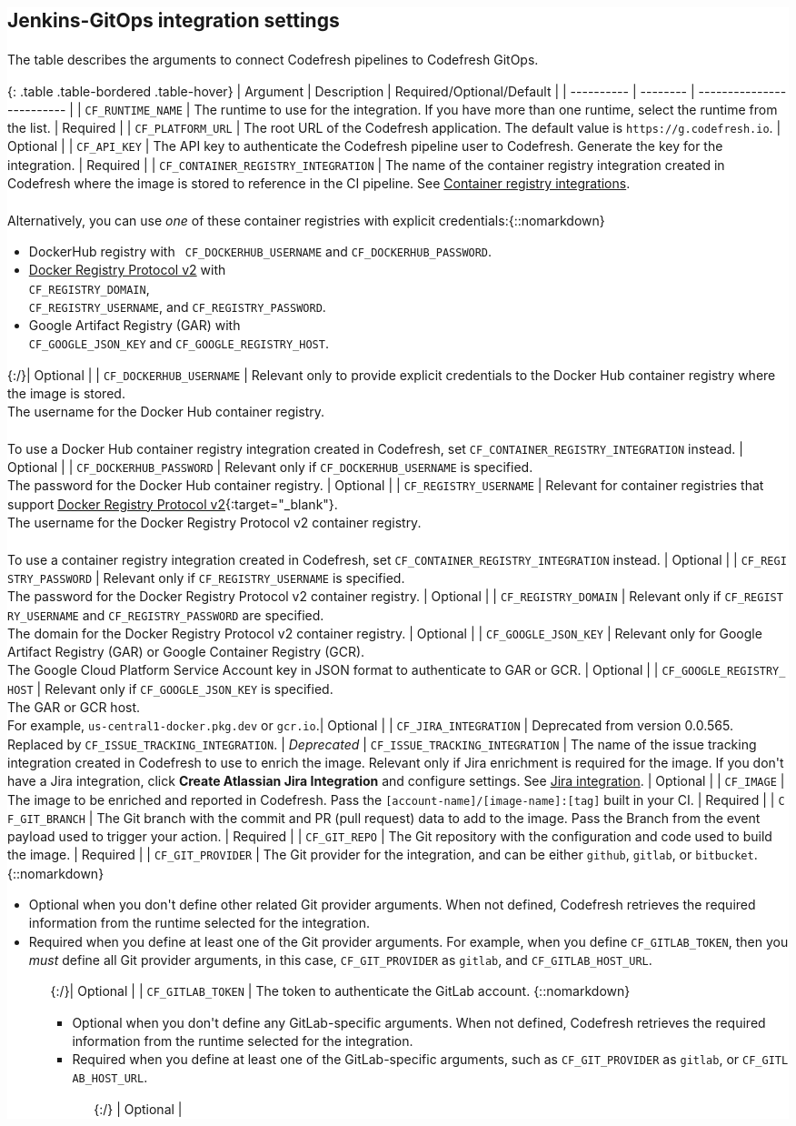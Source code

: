 ## Jenkins-GitOps integration settings
The table describes the arguments to connect Codefresh pipelines to Codefresh GitOps.  

{: .table .table-bordered .table-hover}
| Argument    | Description     | Required/Optional/Default |
| ----------  |  -------- | ------------------------- |
| `CF_RUNTIME_NAME`       | The runtime to use for the integration. If you have more than one runtime, select the runtime from the list. | Required  |
| `CF_PLATFORM_URL`       | The root URL of the Codefresh application. The default value is `https://g.codefresh.io`.  | Optional  |
| `CF_API_KEY`            | The API key to authenticate the Codefresh pipeline user to Codefresh. Generate the key for the integration.  | Required  |
| `CF_CONTAINER_REGISTRY_INTEGRATION` | The name of the container registry integration created in Codefresh where the image is stored to reference in the CI pipeline. See [Container registry integrations]({{site.baseurl}}/docs/gitops-integrations/container-registries/).<br><br>Alternatively, you can use _one_ of these container registries with explicit credentials:{::nomarkdown} <ul><li>DockerHub registry with <code class="highlighter-rouge"> CF_DOCKERHUB_USERNAME</code> and <code class="highlighter-rouge">CF_DOCKERHUB_PASSWORD</code>.</li><li><a href="https://docs.docker.com/registry/spec/api/">Docker Registry Protocol v2</a> with <code class="highlighter-rouge"> CF_REGISTRY_DOMAIN</code>, <code class="highlighter-rouge"> CF_REGISTRY_USERNAME</code>, and <code class="highlighter-rouge">CF_REGISTRY_PASSWORD</code>.</li><li>Google Artifact Registry (GAR)  with <code class="highlighter-rouge"> CF_GOOGLE_JSON_KEY</code> and <code class="highlighter-rouge">CF_GOOGLE_REGISTRY_HOST</code>.</li></ul>{:/}| Optional  |
| `CF_DOCKERHUB_USERNAME` | Relevant only to provide explicit credentials to the Docker Hub container registry where the image is stored. <br>The username for the Docker Hub container registry.<br><br>To use a Docker Hub container registry integration created in Codefresh, set `CF_CONTAINER_REGISTRY_INTEGRATION` instead. | Optional  |
| `CF_DOCKERHUB_PASSWORD` | Relevant only if `CF_DOCKERHUB_USERNAME` is specified.<br>The password for the Docker Hub container registry. | Optional  |
| `CF_REGISTRY_USERNAME` | Relevant for container registries that support [Docker Registry Protocol v2](https://docs.docker.com/registry/spec/api/){:target="\_blank"}. <br>The username for the Docker Registry Protocol v2 container registry. <br><br>To use a container registry integration created in Codefresh, set `CF_CONTAINER_REGISTRY_INTEGRATION` instead. | Optional  |
| `CF_REGISTRY_PASSWORD` | Relevant only if `CF_REGISTRY_USERNAME` is specified.<br> The password for the Docker Registry Protocol v2 container registry.  | Optional  |
| `CF_REGISTRY_DOMAIN` | Relevant only if `CF_REGISTRY_USERNAME` and `CF_REGISTRY_PASSWORD` are specified. <br> The domain for the Docker Registry Protocol v2 container registry.  | Optional  |
| `CF_GOOGLE_JSON_KEY` | Relevant only for Google Artifact Registry (GAR) or Google Container Registry (GCR).<br> The Google Cloud Platform Service Account key in JSON format to authenticate to GAR or GCR.  | Optional  |
| `CF_GOOGLE_REGISTRY_HOST` | Relevant only if `CF_GOOGLE_JSON_KEY` is specified.<br>The GAR or GCR host. <br>For example, `us-central1-docker.pkg.dev` or `gcr.io`.| Optional  |
| `CF_JIRA_INTEGRATION`               | Deprecated from version 0.0.565. Replaced by `CF_ISSUE_TRACKING_INTEGRATION`. | _Deprecated_
| `CF_ISSUE_TRACKING_INTEGRATION` | The name of the issue tracking integration created in Codefresh to use to enrich the image. Relevant only if Jira enrichment is required for the image. If you don't have a Jira integration, click **Create Atlassian Jira Integration** and configure settings. See [Jira integration]({{site.baseurl}}/docs/gitops-integrations/issue-tracking/jira/).  | Optional  |
| `CF_IMAGE`                    | The image to be enriched and reported in Codefresh. Pass the `[account-name]/[image-name]:[tag]` built in your CI. | Required  |
| `CF_GIT_BRANCH`              | The Git branch with the commit and PR (pull request) data to add to the image. Pass the Branch from the event payload used to trigger your action.  | Required  |
| `CF_GIT_REPO`                | The Git repository with the configuration and code used to build the image.  | Required  |
| `CF_GIT_PROVIDER`            | The Git provider for the integration, and can be either `github`, `gitlab`, or `bitbucket`. {::nomarkdown} <ul><li>Optional when you don't define other related Git provider arguments. When not defined, Codefresh retrieves the required information from the runtime selected for the integration. <li>Required when you define at least one of the Git provider arguments. For example, when you define <code class="highlighter-rouge">CF_GITLAB_TOKEN</code>, then you <i>must</i> define all Git provider arguments, in this case, <code class="highlighter-rouge">CF_GIT_PROVIDER</code> as <code class="highlighter-rouge">gitlab</code>, and <code class="highlighter-rouge">CF_GITLAB_HOST_URL</code>.</li><ul>{:/}| Optional  |
| `CF_GITLAB_TOKEN`      | The token to authenticate the GitLab account. {::nomarkdown} <ul><li>Optional when you don't define any GitLab-specific arguments. When not defined, Codefresh retrieves the required information from the runtime selected for the integration. <li>Required when you define at least one of the GitLab-specific arguments, such as <code class="highlighter-rouge">CF_GIT_PROVIDER</code> as <code class="highlighter-rouge">gitlab</code>, or <code class="highlighter-rouge">CF_GITLAB_HOST_URL</code>.</li><ul>{:/} | Optional  |